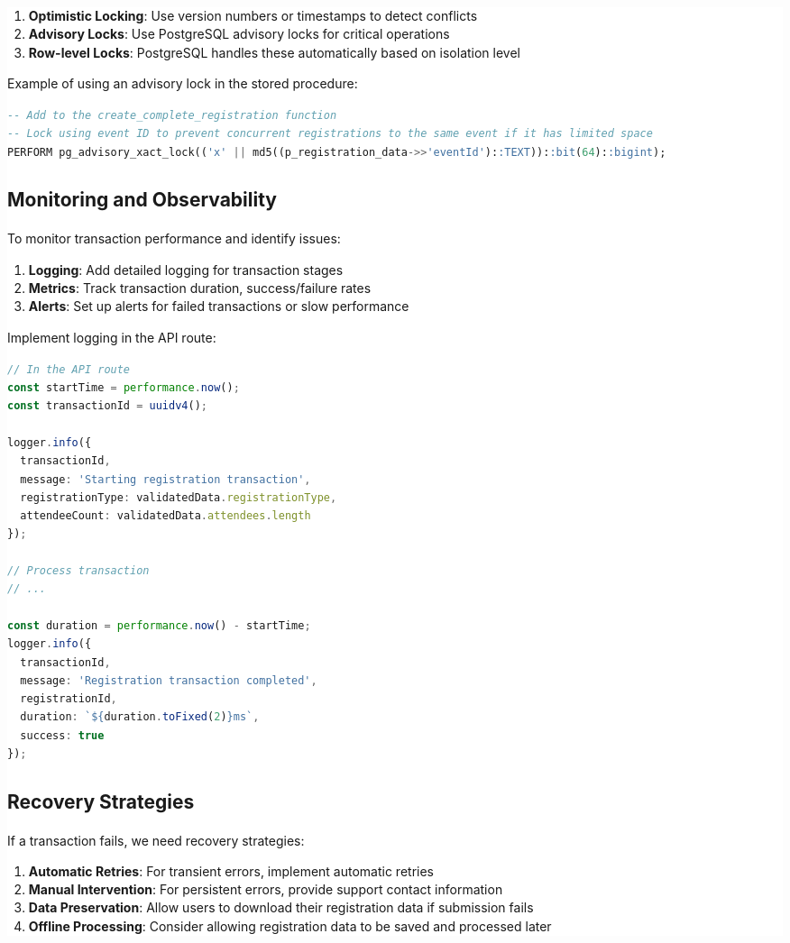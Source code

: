 1. **Optimistic Locking**: Use version numbers or timestamps to detect conflicts
2. **Advisory Locks**: Use PostgreSQL advisory locks for critical operations
3. **Row-level Locks**: PostgreSQL handles these automatically based on isolation level

Example of using an advisory lock in the stored procedure:

```sql
-- Add to the create_complete_registration function
-- Lock using event ID to prevent concurrent registrations to the same event if it has limited space
PERFORM pg_advisory_xact_lock(('x' || md5((p_registration_data->>'eventId')::TEXT))::bit(64)::bigint);
```

## Monitoring and Observability

To monitor transaction performance and identify issues:

1. **Logging**: Add detailed logging for transaction stages
2. **Metrics**: Track transaction duration, success/failure rates
3. **Alerts**: Set up alerts for failed transactions or slow performance

Implement logging in the API route:

```typescript
// In the API route
const startTime = performance.now();
const transactionId = uuidv4();

logger.info({
  transactionId,
  message: 'Starting registration transaction',
  registrationType: validatedData.registrationType,
  attendeeCount: validatedData.attendees.length
});

// Process transaction
// ...

const duration = performance.now() - startTime;
logger.info({
  transactionId,
  message: 'Registration transaction completed',
  registrationId,
  duration: `${duration.toFixed(2)}ms`,
  success: true
});
```

## Recovery Strategies

If a transaction fails, we need recovery strategies:

1. **Automatic Retries**: For transient errors, implement automatic retries
2. **Manual Intervention**: For persistent errors, provide support contact information
3. **Data Preservation**: Allow users to download their registration data if submission fails
4. **Offline Processing**: Consider allowing registration data to be saved and processed later
